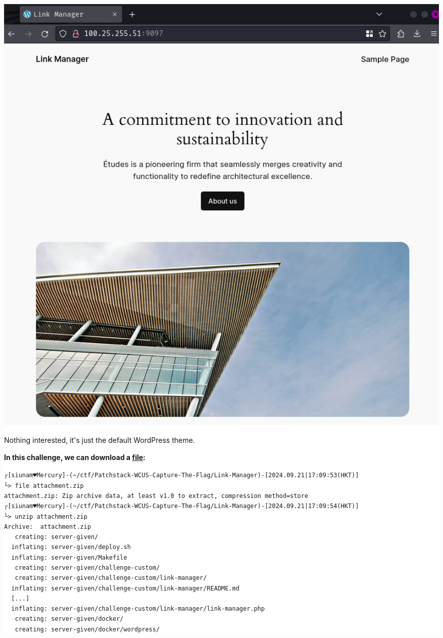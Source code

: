 ![](https://github.com/siunam321/CTF-Writeups/blob/main/Patchstack-WCUS-Capture-The-Flag/images/Pasted%20image%2020240921170909.png)

Nothing interested, it's just the default WordPress theme.

**In this challenge, we can download a [file](https://github.com/siunam321/CTF-Writeups/blob/main/Patchstack-WCUS-Capture-The-Flag/Link-Manager/attachment.zip):**
```shell
┌[siunam♥Mercury]-(~/ctf/Patchstack-WCUS-Capture-The-Flag/Link-Manager)-[2024.09.21|17:09:53(HKT)]
└> file attachment.zip 
attachment.zip: Zip archive data, at least v1.0 to extract, compression method=store
┌[siunam♥Mercury]-(~/ctf/Patchstack-WCUS-Capture-The-Flag/Link-Manager)-[2024.09.21|17:09:54(HKT)]
└> unzip attachment.zip 
Archive:  attachment.zip
   creating: server-given/
  inflating: server-given/deploy.sh  
  inflating: server-given/Makefile   
   creating: server-given/challenge-custom/
   creating: server-given/challenge-custom/link-manager/
  inflating: server-given/challenge-custom/link-manager/README.md  
  [...]
  inflating: server-given/challenge-custom/link-manager/link-manager.php  
   creating: server-given/docker/
   creating: server-given/docker/wordpress/
```